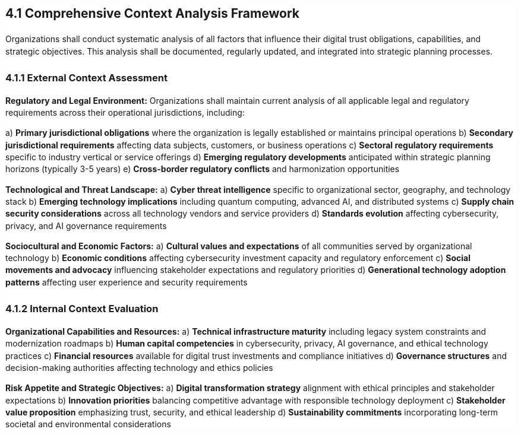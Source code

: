## 4.1 Comprehensive Context Analysis Framework

Organizations shall conduct systematic analysis of all factors that influence their digital trust obligations, capabilities, and strategic objectives. This analysis shall be documented, regularly updated, and integrated into strategic planning processes.

### 4.1.1 External Context Assessment

**Regulatory and Legal Environment:**
Organizations shall maintain current analysis of all applicable legal and regulatory requirements across their operational jurisdictions, including:

a) **Primary jurisdictional obligations** where the organization is legally established or maintains principal operations
b) **Secondary jurisdictional requirements** affecting data subjects, customers, or business operations
c) **Sectoral regulatory requirements** specific to industry vertical or service offerings
d) **Emerging regulatory developments** anticipated within strategic planning horizons (typically 3-5 years)
e) **Cross-border regulatory conflicts** and harmonization opportunities

**Technological and Threat Landscape:**
a) **Cyber threat intelligence** specific to organizational sector, geography, and technology stack
b) **Emerging technology implications** including quantum computing, advanced AI, and distributed systems
c) **Supply chain security considerations** across all technology vendors and service providers
d) **Standards evolution** affecting cybersecurity, privacy, and AI governance requirements

**Sociocultural and Economic Factors:**
a) **Cultural values and expectations** of all communities served by organizational technology
b) **Economic conditions** affecting cybersecurity investment capacity and regulatory enforcement
c) **Social movements and advocacy** influencing stakeholder expectations and regulatory priorities
d) **Generational technology adoption patterns** affecting user experience and security requirements

### 4.1.2 Internal Context Evaluation

**Organizational Capabilities and Resources:**
a) **Technical infrastructure maturity** including legacy system constraints and modernization roadmaps
b) **Human capital competencies** in cybersecurity, privacy, AI governance, and ethical technology practices
c) **Financial resources** available for digital trust investments and compliance initiatives
d) **Governance structures** and decision-making authorities affecting technology and ethics policies

**Risk Appetite and Strategic Objectives:**
a) **Digital transformation strategy** alignment with ethical principles and stakeholder expectations
b) **Innovation priorities** balancing competitive advantage with responsible technology deployment
c) **Stakeholder value proposition** emphasizing trust, security, and ethical leadership
d) **Sustainability commitments** incorporating long-term societal and environmental considerations
